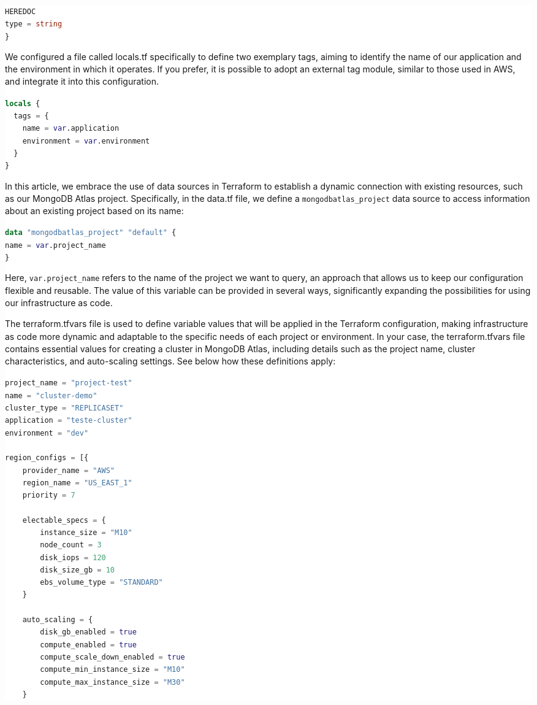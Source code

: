 ```tf
HEREDOC
type = string
}
```

We configured a file called locals.tf specifically to define two exemplary tags, aiming to identify the name of our application and the environment in which it operates. If you prefer, it is possible to adopt an external tag module, similar to those used in AWS, and integrate it into this configuration.

```tf
locals {
  tags = {
    name = var.application
    environment = var.environment
  }
}
```

In this article, we embrace the use of data sources in Terraform to establish a dynamic connection with existing resources, such as our MongoDB Atlas project. Specifically, in the data.tf file, we define a ```mongodbatlas_project``` data source to access information about an existing project based on its name:

```tf
data "mongodbatlas_project" "default" {
name = var.project_name
}
```

Here, ```var.project_name``` refers to the name of the project we want to query, an approach that allows us to keep our configuration flexible and reusable. The value of this variable can be provided in several ways, significantly expanding the possibilities for using our infrastructure as code.

The terraform.tfvars file is used to define variable values that will be applied in the Terraform configuration, making infrastructure as code more dynamic and adaptable to the specific needs of each project or environment. In your case, the terraform.tfvars file contains essential values for creating a cluster in MongoDB Atlas, including details such as the project name, cluster characteristics, and auto-scaling settings. See below how these definitions apply:

```tf
project_name = "project-test"
name = "cluster-demo"
cluster_type = "REPLICASET"
application = "teste-cluster"
environment = "dev"
  
region_configs = [{
	provider_name = "AWS"
	region_name = "US_EAST_1"
	priority = 7
	  
	electable_specs = {
		instance_size = "M10"
		node_count = 3
		disk_iops = 120
		disk_size_gb = 10
		ebs_volume_type = "STANDARD"
	}
	
	auto_scaling = {
		disk_gb_enabled = true
		compute_enabled = true
		compute_scale_down_enabled = true
		compute_min_instance_size = "M10"
		compute_max_instance_size = "M30"
	}
```